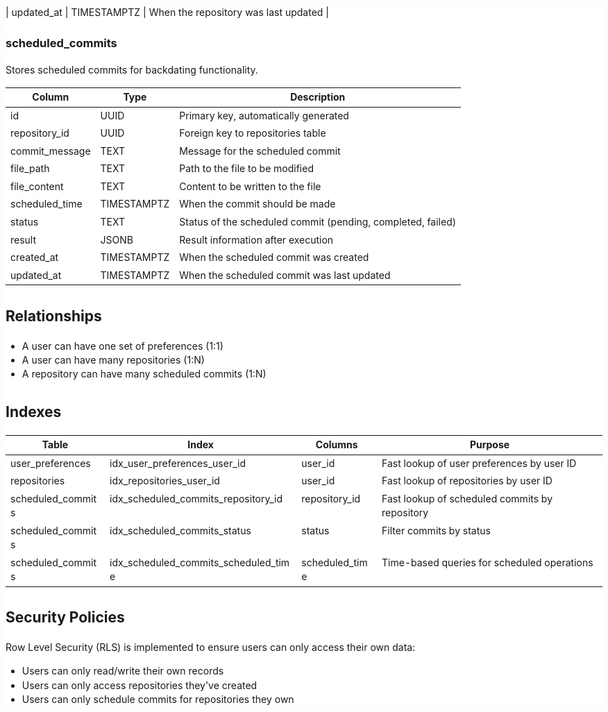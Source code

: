 | updated_at | TIMESTAMPTZ | When the repository was last updated |

### scheduled_commits

Stores scheduled commits for backdating functionality.

| Column | Type | Description |
|--------|------|-------------|
| id | UUID | Primary key, automatically generated |
| repository_id | UUID | Foreign key to repositories table |
| commit_message | TEXT | Message for the scheduled commit |
| file_path | TEXT | Path to the file to be modified |
| file_content | TEXT | Content to be written to the file |
| scheduled_time | TIMESTAMPTZ | When the commit should be made |
| status | TEXT | Status of the scheduled commit (pending, completed, failed) |
| result | JSONB | Result information after execution |
| created_at | TIMESTAMPTZ | When the scheduled commit was created |
| updated_at | TIMESTAMPTZ | When the scheduled commit was last updated |

## Relationships

- A user can have one set of preferences (1:1)
- A user can have many repositories (1:N)
- A repository can have many scheduled commits (1:N)

## Indexes

| Table | Index | Columns | Purpose |
|-------|-------|---------|---------|
| user_preferences | idx_user_preferences_user_id | user_id | Fast lookup of user preferences by user ID |
| repositories | idx_repositories_user_id | user_id | Fast lookup of repositories by user ID |
| scheduled_commits | idx_scheduled_commits_repository_id | repository_id | Fast lookup of scheduled commits by repository |
| scheduled_commits | idx_scheduled_commits_status | status | Filter commits by status |
| scheduled_commits | idx_scheduled_commits_scheduled_time | scheduled_time | Time-based queries for scheduled operations |

## Security Policies

Row Level Security (RLS) is implemented to ensure users can only access their own data:

- Users can only read/write their own records
- Users can only access repositories they've created
- Users can only schedule commits for repositories they own
